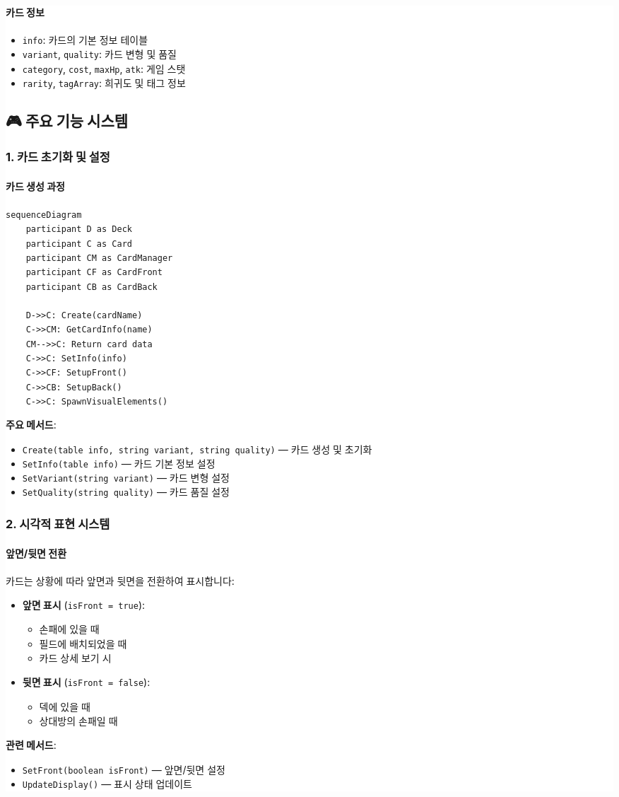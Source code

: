 #### 카드 정보
- `info`: 카드의 기본 정보 테이블
- `variant`, `quality`: 카드 변형 및 품질
- `category`, `cost`, `maxHp`, `atk`: 게임 스탯
- `rarity`, `tagArray`: 희귀도 및 태그 정보

## 🎮 주요 기능 시스템

### 1. 카드 초기화 및 설정

#### 카드 생성 과정
```mermaid
sequenceDiagram
    participant D as Deck
    participant C as Card  
    participant CM as CardManager
    participant CF as CardFront
    participant CB as CardBack
    
    D->>C: Create(cardName)
    C->>CM: GetCardInfo(name)
    CM-->>C: Return card data
    C->>C: SetInfo(info)
    C->>CF: SetupFront()
    C->>CB: SetupBack()
    C->>C: SpawnVisualElements()
```

**주요 메서드**:
- `Create(table info, string variant, string quality)` — 카드 생성 및 초기화
- `SetInfo(table info)` — 카드 기본 정보 설정
- `SetVariant(string variant)` — 카드 변형 설정
- `SetQuality(string quality)` — 카드 품질 설정

### 2. 시각적 표현 시스템

#### 앞면/뒷면 전환
카드는 상황에 따라 앞면과 뒷면을 전환하여 표시합니다:

- **앞면 표시** (`isFront = true`):
  - 손패에 있을 때
  - 필드에 배치되었을 때  
  - 카드 상세 보기 시

- **뒷면 표시** (`isFront = false`):
  - 덱에 있을 때
  - 상대방의 손패일 때

**관련 메서드**:
- `SetFront(boolean isFront)` — 앞면/뒷면 설정
- `UpdateDisplay()` — 표시 상태 업데이트
